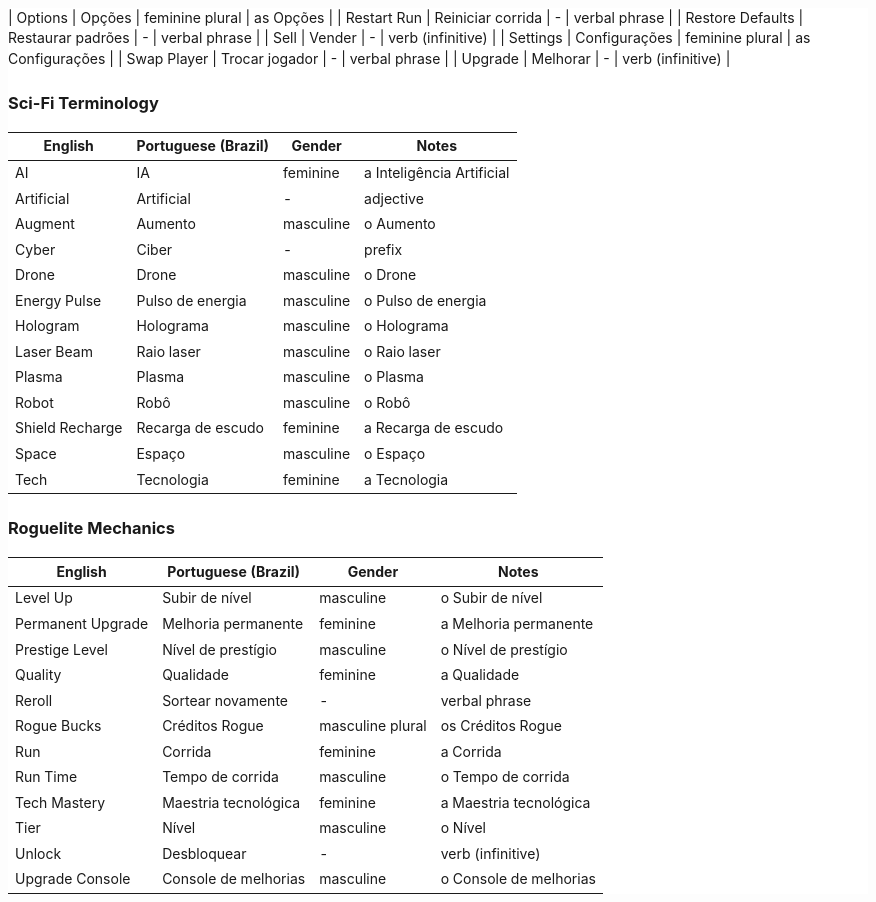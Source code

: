 | Options | Opções | feminine plural | as Opções |
| Restart Run | Reiniciar corrida | - | verbal phrase |
| Restore Defaults | Restaurar padrões | - | verbal phrase |
| Sell | Vender | - | verb (infinitive) |
| Settings | Configurações | feminine plural | as Configurações |
| Swap Player | Trocar jogador | - | verbal phrase |
| Upgrade | Melhorar | - | verb (infinitive) |

### Sci-Fi Terminology

| English | Portuguese (Brazil) | Gender | Notes |
|---------|---------------------|--------|-------|
| AI | IA | feminine | a Inteligência Artificial |
| Artificial | Artificial | - | adjective |
| Augment | Aumento | masculine | o Aumento |
| Cyber | Ciber | - | prefix |
| Drone | Drone | masculine | o Drone |
| Energy Pulse | Pulso de energia | masculine | o Pulso de energia |
| Hologram | Holograma | masculine | o Holograma |
| Laser Beam | Raio laser | masculine | o Raio laser |
| Plasma | Plasma | masculine | o Plasma |
| Robot | Robô | masculine | o Robô |
| Shield Recharge | Recarga de escudo | feminine | a Recarga de escudo |
| Space | Espaço | masculine | o Espaço |
| Tech | Tecnologia | feminine | a Tecnologia |

### Roguelite Mechanics

| English | Portuguese (Brazil) | Gender | Notes |
|---------|---------------------|--------|-------|
| Level Up | Subir de nível | masculine | o Subir de nível |
| Permanent Upgrade | Melhoria permanente | feminine | a Melhoria permanente |
| Prestige Level | Nível de prestígio | masculine | o Nível de prestígio |
| Quality | Qualidade | feminine | a Qualidade |
| Reroll | Sortear novamente | - | verbal phrase |
| Rogue Bucks | Créditos Rogue | masculine plural | os Créditos Rogue |
| Run | Corrida | feminine | a Corrida |
| Run Time | Tempo de corrida | masculine | o Tempo de corrida |
| Tech Mastery | Maestria tecnológica | feminine | a Maestria tecnológica |
| Tier | Nível | masculine | o Nível |
| Unlock | Desbloquear | - | verb (infinitive) |
| Upgrade Console | Console de melhorias | masculine | o Console de melhorias |